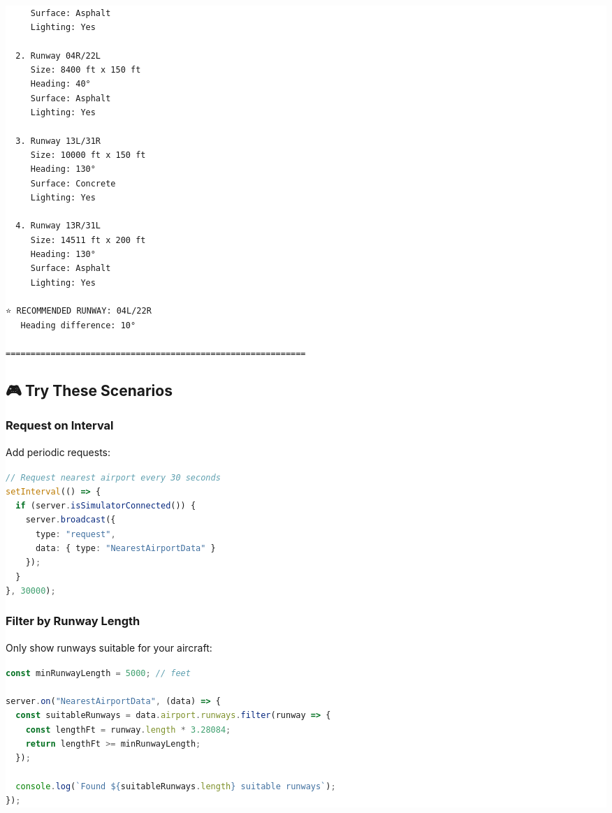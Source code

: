 ```
     Surface: Asphalt
     Lighting: Yes

  2. Runway 04R/22L
     Size: 8400 ft x 150 ft
     Heading: 40°
     Surface: Asphalt
     Lighting: Yes

  3. Runway 13L/31R
     Size: 10000 ft x 150 ft
     Heading: 130°
     Surface: Concrete
     Lighting: Yes

  4. Runway 13R/31L
     Size: 14511 ft x 200 ft
     Heading: 130°
     Surface: Asphalt
     Lighting: Yes

⭐ RECOMMENDED RUNWAY: 04L/22R
   Heading difference: 10°

============================================================
```

## 🎮 Try These Scenarios

### Request on Interval

Add periodic requests:

```typescript
// Request nearest airport every 30 seconds
setInterval(() => {
  if (server.isSimulatorConnected()) {
    server.broadcast({
      type: "request",
      data: { type: "NearestAirportData" }
    });
  }
}, 30000);
```

### Filter by Runway Length

Only show runways suitable for your aircraft:

```typescript
const minRunwayLength = 5000; // feet

server.on("NearestAirportData", (data) => {
  const suitableRunways = data.airport.runways.filter(runway => {
    const lengthFt = runway.length * 3.28084;
    return lengthFt >= minRunwayLength;
  });
  
  console.log(`Found ${suitableRunways.length} suitable runways`);
});
```
